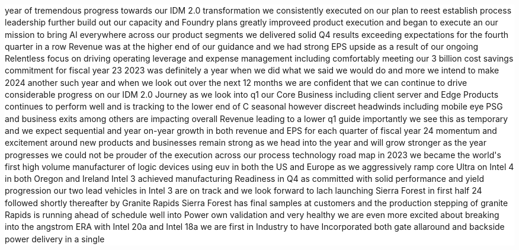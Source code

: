 year of tremendous progress towards our
IDM 2.0 transformation we consistently
executed on our plan to reest establish
process leadership further build out our
capacity and Foundry plans greatly
improveed product execution and began to
execute an our mission to bring AI
everywhere across our product segments
we delivered solid Q4 results exceeding
expectations for the fourth quarter in a
row Revenue was at the higher end of our
guidance and we had strong EPS upside as
a result of our ongoing Relentless focus
on driving operating leverage and
expense management including comfortably
meeting our 3 billion cost savings
commitment for fiscal year
23 2023 was definitely a year when we
did what we said we would do and more we
intend to make 2024 another such year
and when we look out over the next 12
months we are confident that we can
continue to drive considerable progress
on our IDM 2.0 Journey as we look into
q1 our Core Business including client
server and Edge Products continues to
perform well and is tracking to the
lower end of C seasonal however discreet
headwinds including mobile eye PSG and
business exits among others are
impacting overall Revenue leading to a
lower q1 guide importantly we see this
as temporary and we expect sequential
and year on-year growth in both revenue
and EPS for each quarter of fiscal year
24 momentum and excitement around new
products and businesses remain strong as
we head into the year and will grow
stronger as the year progresses
we could not be prouder of the execution
across our process technology road map
in 2023 we became the world's first high
volume manufacturer of logic devices
using euv in both the US and Europe as
we aggressively ramp core Ultra on Intel
4 in both Oregon and Ireland Intel 3
achieved manufacturing Readiness in Q4
as committed with solid performance and
yield progression our two lead vehicles
in Intel 3 are on track and we look
forward to lach launching Sierra Forest
in first half 24 followed shortly
thereafter by Granite
Rapids Sierra Forest has final samples
at customers and the production stepping
of granite Rapids is running ahead of
schedule well into Power own validation
and very
healthy we are even more excited about
breaking into the angstrom ERA with
Intel 20a and Intel
18a we are first in Industry to have
Incorporated both gate allaround and
backside power delivery in a single